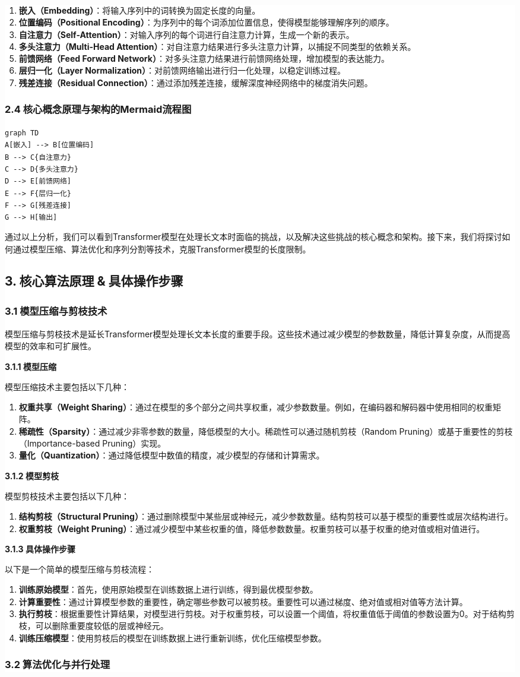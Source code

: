 1. **嵌入（Embedding）**：将输入序列中的词转换为固定长度的向量。
2. **位置编码（Positional Encoding）**：为序列中的每个词添加位置信息，使得模型能够理解序列的顺序。
3. **自注意力（Self-Attention）**：对输入序列的每个词进行自注意力计算，生成一个新的表示。
4. **多头注意力（Multi-Head Attention）**：对自注意力结果进行多头注意力计算，以捕捉不同类型的依赖关系。
5. **前馈网络（Feed Forward Network）**：对多头注意力结果进行前馈网络处理，增加模型的表达能力。
6. **层归一化（Layer Normalization）**：对前馈网络输出进行归一化处理，以稳定训练过程。
7. **残差连接（Residual Connection）**：通过添加残差连接，缓解深度神经网络中的梯度消失问题。

### 2.4 核心概念原理与架构的Mermaid流程图

```mermaid
graph TD
A[嵌入] --> B[位置编码]
B --> C{自注意力}
C --> D{多头注意力}
D --> E[前馈网络]
E --> F{层归一化}
F --> G[残差连接]
G --> H[输出]
```

通过以上分析，我们可以看到Transformer模型在处理长文本时面临的挑战，以及解决这些挑战的核心概念和架构。接下来，我们将探讨如何通过模型压缩、算法优化和序列分割等技术，克服Transformer模型的长度限制。

## 3. 核心算法原理 & 具体操作步骤

### 3.1 模型压缩与剪枝技术

模型压缩与剪枝技术是延长Transformer模型处理长文本长度的重要手段。这些技术通过减少模型的参数数量，降低计算复杂度，从而提高模型的效率和可扩展性。

**3.1.1 模型压缩**

模型压缩技术主要包括以下几种：

1. **权重共享（Weight Sharing）**：通过在模型的多个部分之间共享权重，减少参数数量。例如，在编码器和解码器中使用相同的权重矩阵。
2. **稀疏性（Sparsity）**：通过减少非零参数的数量，降低模型的大小。稀疏性可以通过随机剪枝（Random Pruning）或基于重要性的剪枝（Importance-based Pruning）实现。
3. **量化（Quantization）**：通过降低模型中数值的精度，减少模型的存储和计算需求。

**3.1.2 模型剪枝**

模型剪枝技术主要包括以下几种：

1. **结构剪枝（Structural Pruning）**：通过删除模型中某些层或神经元，减少参数数量。结构剪枝可以基于模型的重要性或层次结构进行。
2. **权重剪枝（Weight Pruning）**：通过减少模型中某些权重的值，降低参数数量。权重剪枝可以基于权重的绝对值或相对值进行。

**3.1.3 具体操作步骤**

以下是一个简单的模型压缩与剪枝流程：

1. **训练原始模型**：首先，使用原始模型在训练数据上进行训练，得到最优模型参数。
2. **计算重要性**：通过计算模型参数的重要性，确定哪些参数可以被剪枝。重要性可以通过梯度、绝对值或相对值等方法计算。
3. **执行剪枝**：根据重要性计算结果，对模型进行剪枝。对于权重剪枝，可以设置一个阈值，将权重值低于阈值的参数设置为0。对于结构剪枝，可以删除重要度较低的层或神经元。
4. **训练压缩模型**：使用剪枝后的模型在训练数据上进行重新训练，优化压缩模型参数。

### 3.2 算法优化与并行处理
